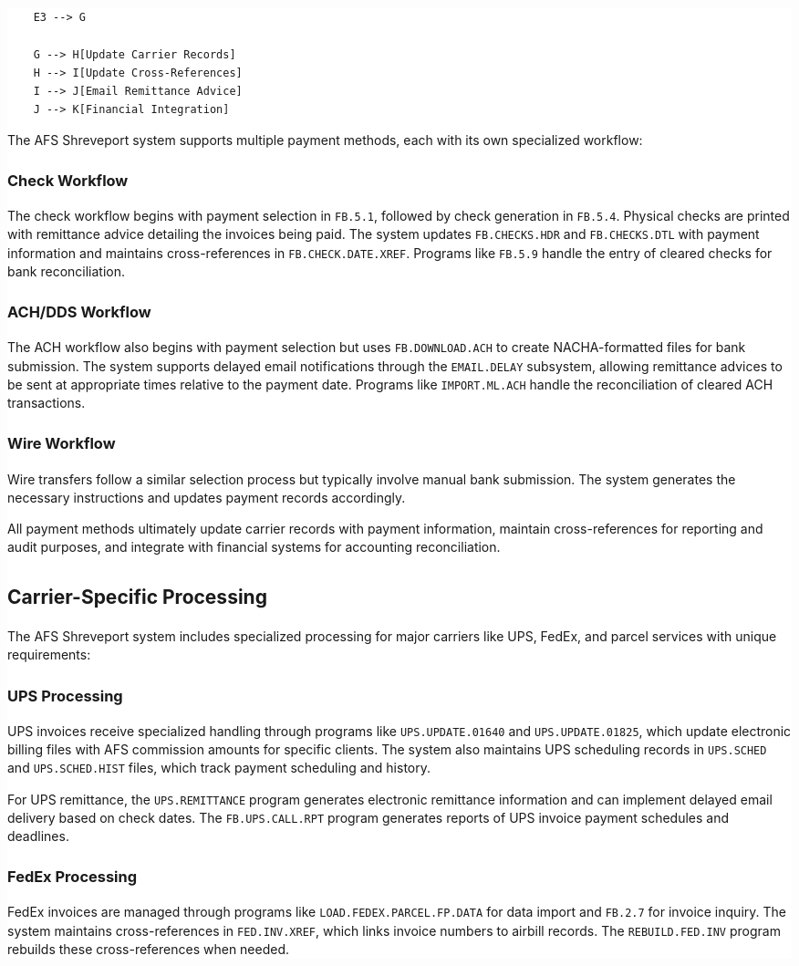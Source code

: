 ```mermaid
    E3 --> G
    
    G --> H[Update Carrier Records]
    H --> I[Update Cross-References]
    I --> J[Email Remittance Advice]
    J --> K[Financial Integration]
```

The AFS Shreveport system supports multiple payment methods, each with its own specialized workflow:

### Check Workflow
The check workflow begins with payment selection in `FB.5.1`, followed by check generation in `FB.5.4`. Physical checks are printed with remittance advice detailing the invoices being paid. The system updates `FB.CHECKS.HDR` and `FB.CHECKS.DTL` with payment information and maintains cross-references in `FB.CHECK.DATE.XREF`. Programs like `FB.5.9` handle the entry of cleared checks for bank reconciliation.

### ACH/DDS Workflow
The ACH workflow also begins with payment selection but uses `FB.DOWNLOAD.ACH` to create NACHA-formatted files for bank submission. The system supports delayed email notifications through the `EMAIL.DELAY` subsystem, allowing remittance advices to be sent at appropriate times relative to the payment date. Programs like `IMPORT.ML.ACH` handle the reconciliation of cleared ACH transactions.

### Wire Workflow
Wire transfers follow a similar selection process but typically involve manual bank submission. The system generates the necessary instructions and updates payment records accordingly.

All payment methods ultimately update carrier records with payment information, maintain cross-references for reporting and audit purposes, and integrate with financial systems for accounting reconciliation.

## Carrier-Specific Processing

The AFS Shreveport system includes specialized processing for major carriers like UPS, FedEx, and parcel services with unique requirements:

### UPS Processing
UPS invoices receive specialized handling through programs like `UPS.UPDATE.01640` and `UPS.UPDATE.01825`, which update electronic billing files with AFS commission amounts for specific clients. The system also maintains UPS scheduling records in `UPS.SCHED` and `UPS.SCHED.HIST` files, which track payment scheduling and history.

For UPS remittance, the `UPS.REMITTANCE` program generates electronic remittance information and can implement delayed email delivery based on check dates. The `FB.UPS.CALL.RPT` program generates reports of UPS invoice payment schedules and deadlines.

### FedEx Processing
FedEx invoices are managed through programs like `LOAD.FEDEX.PARCEL.FP.DATA` for data import and `FB.2.7` for invoice inquiry. The system maintains cross-references in `FED.INV.XREF`, which links invoice numbers to airbill records. The `REBUILD.FED.INV` program rebuilds these cross-references when needed.


[Generated by the Sage AI expert workbench: 2025-05-28 08:06:14  https://sage-tech.ai/workbench]: #